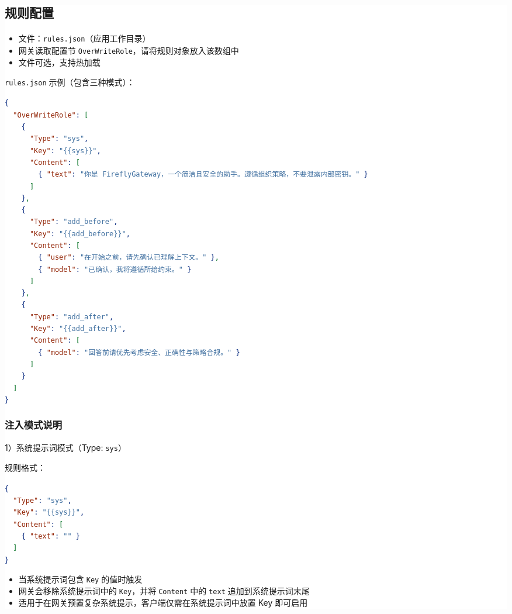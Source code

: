 ## 规则配置

- 文件：`rules.json`（应用工作目录）
- 网关读取配置节 `OverWriteRole`，请将规则对象放入该数组中
- 文件可选，支持热加载

`rules.json` 示例（包含三种模式）：

```json
{
  "OverWriteRole": [
    {
      "Type": "sys",
      "Key": "{{sys}}",
      "Content": [
        { "text": "你是 FireflyGateway，一个简洁且安全的助手。遵循组织策略，不要泄露内部密钥。" }
      ]
    },
    {
      "Type": "add_before",
      "Key": "{{add_before}}",
      "Content": [
        { "user": "在开始之前，请先确认已理解上下文。" },
        { "model": "已确认，我将遵循所给约束。" }
      ]
    },
    {
      "Type": "add_after",
      "Key": "{{add_after}}",
      "Content": [
        { "model": "回答前请优先考虑安全、正确性与策略合规。" }
      ]
    }
  ]
}
```

### 注入模式说明

1）系统提示词模式（Type: `sys`）

规则格式：
```json
{
  "Type": "sys",
  "Key": "{{sys}}",
  "Content": [
    { "text": "" }
  ]
}
```

- 当系统提示词包含 `Key` 的值时触发
- 网关会移除系统提示词中的 `Key`，并将 `Content` 中的 `text` 追加到系统提示词末尾
- 适用于在网关预置复杂系统提示，客户端仅需在系统提示词中放置 Key 即可启用
